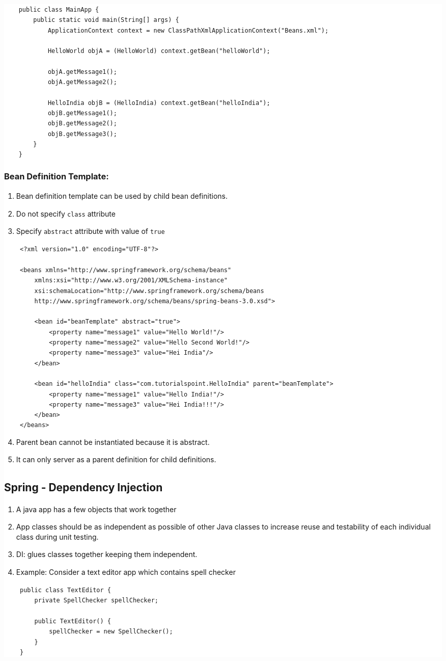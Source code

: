 		public class MainApp {
			public static void main(String[] args) {
				ApplicationContext context = new ClassPathXmlApplicationContext("Beans.xml");
		
				HelloWorld objA = (HelloWorld) context.getBean("helloWorld");

				objA.getMessage1();
				objA.getMessage2();

				HelloIndia objB = (HelloIndia) context.getBean("helloIndia");
				objB.getMessage1();
				objB.getMessage2();
				objB.getMessage3();
			}
		}

### Bean Definition Template: ###
1. Bean definition template can be used by child bean definitions.
2. Do not specify `class` attribute
3. Specify `abstract` attribute with value of `true`

		<?xml version="1.0" encoding="UTF-8"?>

		<beans xmlns="http://www.springframework.org/schema/beans"
			xmlns:xsi="http://www.w3.org/2001/XMLSchema-instance"
			xsi:schemaLocation="http://www.springframework.org/schema/beans
			http://www.springframework.org/schema/beans/spring-beans-3.0.xsd">

			<bean id="beanTemplate" abstract="true">
				<property name="message1" value="Hello World!"/>
				<property name="message2" value="Hello Second World!"/>
				<property name="message3" value="Hei India"/>
			</bean>

			<bean id="helloIndia" class="com.tutorialspoint.HelloIndia" parent="beanTemplate">
				<property name="message1" value="Hello India!"/>
				<property name="message3" value="Hei India!!!"/>
			</bean>
		</beans>

4. Parent bean cannot be instantiated because it is abstract.
5. It can only server as a parent definition for child definitions. 

## Spring - Dependency Injection ##
1. A java app has a few objects that work together
2. App classes should be as independent as possible of other Java classes to increase reuse and testability of each individual class during unit testing.
3. DI: glues classes together keeping them independent.
4. Example: Consider a text editor app which contains spell checker

		public class TextEditor {
			private SpellChecker spellChecker;

			public TextEditor() {
				spellChecker = new SpellChecker();
			}
		}
